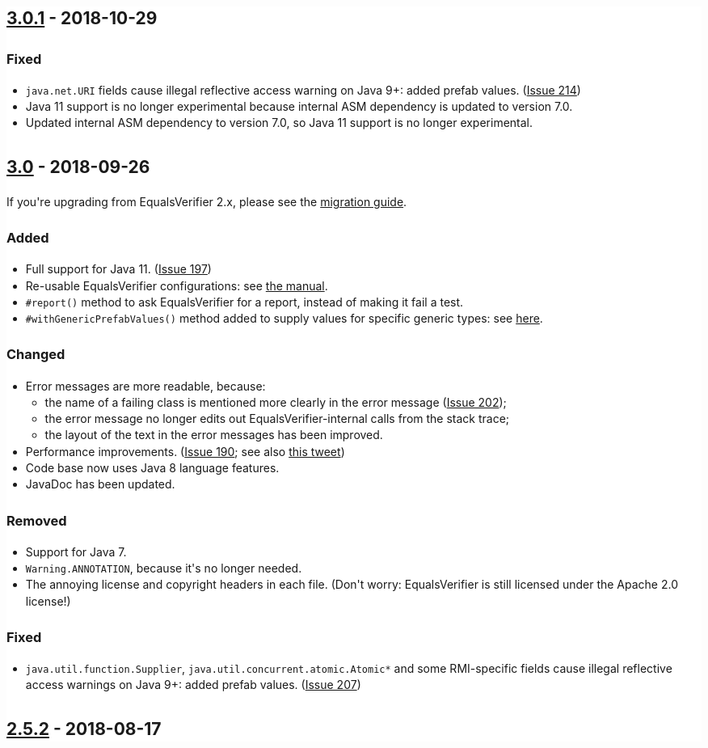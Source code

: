 ## [3.0.1] - 2018-10-29

### Fixed

-   `java.net.URI` fields cause illegal reflective access warning on Java 9+: added prefab values. ([Issue 214](https://github.com/jqno/equalsverifier/issues/214))
-   Java 11 support is no longer experimental because internal ASM dependency is updated to version 7.0.
-   Updated internal ASM dependency to version 7.0, so Java 11 support is no longer experimental.

## [3.0] - 2018-09-26

If you're upgrading from EqualsVerifier 2.x, please see the [migration guide](http://jqno.nl/equalsverifier/migration2to3).

### Added

-   Full support for Java 11. ([Issue 197](https://github.com/jqno/equalsverifier/issues/197))
-   Re-usable EqualsVerifier configurations: see [the manual](http://jqno.nl/equalsverifier/manual/several-classes-at-once).
-   `#report()` method to ask EqualsVerifier for a report, instead of making it fail a test.
-   `#withGenericPrefabValues()` method added to supply values for specific generic types: see [here](http://jqno.nl/equalsverifier/errormessages/recursive-datastructure#generics).

### Changed

-   Error messages are more readable, because:
    -   the name of a failing class is mentioned more clearly in the error message ([Issue 202](https://github.com/jqno/equalsverifier/issues/202));
    -   the error message no longer edits out EqualsVerifier-internal calls from the stack trace;
    -   the layout of the text in the error messages has been improved.
-   Performance improvements. ([Issue 190](https://github.com/jqno/equalsverifier/issues/190); see also [this tweet](https://twitter.com/jqno/status/1002562042862231552))
-   Code base now uses Java 8 language features.
-   JavaDoc has been updated.

### Removed

-   Support for Java 7.
-   `Warning.ANNOTATION`, because it's no longer needed.
-   The annoying license and copyright headers in each file. (Don't worry: EqualsVerifier is still licensed under the Apache 2.0 license!)

### Fixed

-   `java.util.function.Supplier`, `java.util.concurrent.atomic.Atomic*` and some RMI-specific fields cause illegal reflective access warnings on Java 9+: added prefab values. ([Issue 207](https://github.com/jqno/equalsverifier/issues/207))

<a name="2.x"/>

## [2.5.2] - 2018-08-17


[unreleased]: https://github.com/jqno/equalsverifier/compare/equalsverifier-4.1.1...HEAD
[4.1.1]: https://github.com/jqno/equalsverifier/compare/equalsverifier-4.1...equalsverifier-4.1.1
[4.1]: https://github.com/jqno/equalsverifier/compare/equalsverifier-4.0.9...equalsverifier-4.1
[4.0.9]: https://github.com/jqno/equalsverifier/compare/equalsverifier-4.0.8...equalsverifier-4.0.9
[4.0.8]: https://github.com/jqno/equalsverifier/compare/equalsverifier-4.0.7...equalsverifier-4.0.8
[4.0.7]: https://github.com/jqno/equalsverifier/compare/equalsverifier-4.0.6...equalsverifier-4.0.7
[4.0.6]: https://github.com/jqno/equalsverifier/compare/equalsverifier-4.0.5...equalsverifier-4.0.6
[4.0.5]: https://github.com/jqno/equalsverifier/compare/equalsverifier-4.0.4...equalsverifier-4.0.5
[4.0.4]: https://github.com/jqno/equalsverifier/compare/equalsverifier-4.0.3...equalsverifier-4.0.4
[4.0.3]: https://github.com/jqno/equalsverifier/compare/equalsverifier-4.0.2...equalsverifier-4.0.3
[4.0.2]: https://github.com/jqno/equalsverifier/compare/equalsverifier-4.0.1...equalsverifier-4.0.2
[4.0.1]: https://github.com/jqno/equalsverifier/compare/equalsverifier-4.0...equalsverifier-4.0.1
[4.0]: https://github.com/jqno/equalsverifier/compare/equalsverifier-3.19.4...equalsverifier-4.0
[3.19.4]: https://github.com/jqno/equalsverifier/compare/equalsverifier-3.19.3...equalsverifier-3.19.4
[3.19.3]: https://github.com/jqno/equalsverifier/compare/equalsverifier-3.19.2...equalsverifier-3.19.3
[3.19.2]: https://github.com/jqno/equalsverifier/compare/equalsverifier-3.19.1...equalsverifier-3.19.2
[3.19.1]: https://github.com/jqno/equalsverifier/compare/equalsverifier-3.19...equalsverifier-3.19.1
[3.19]: https://github.com/jqno/equalsverifier/compare/equalsverifier-3.18.2...equalsverifier-3.19
[3.18.2]: https://github.com/jqno/equalsverifier/compare/equalsverifier-3.18.1...equalsverifier-3.18.2
[3.18.1]: https://github.com/jqno/equalsverifier/compare/equalsverifier-3.18...equalsverifier-3.18.1
[3.18]: https://github.com/jqno/equalsverifier/compare/equalsverifier-3.17.5...equalsverifier-3.18
[3.17.5]: https://github.com/jqno/equalsverifier/compare/equalsverifier-3.17.4...equalsverifier-3.17.5
[3.17.4]: https://github.com/jqno/equalsverifier/compare/equalsverifier-3.17.3...equalsverifier-3.17.4
[3.17.3]: https://github.com/jqno/equalsverifier/compare/equalsverifier-3.17.2...equalsverifier-3.17.3
[3.17.2]: https://github.com/jqno/equalsverifier/compare/equalsverifier-3.17.1...equalsverifier-3.17.2
[3.17.1]: https://github.com/jqno/equalsverifier/compare/equalsverifier-3.17...equalsverifier-3.17.1
[3.17]: https://github.com/jqno/equalsverifier/compare/equalsverifier-3.16.2...equalsverifier-3.17
[3.16.2]: https://github.com/jqno/equalsverifier/compare/equalsverifier-3.16.1...equalsverifier-3.16.2
[3.16.1]: https://github.com/jqno/equalsverifier/compare/equalsverifier-3.16...equalsverifier-3.16.1
[3.16]: https://github.com/jqno/equalsverifier/compare/equalsverifier-3.15.8...equalsverifier-3.16
[3.15.8]: https://github.com/jqno/equalsverifier/compare/equalsverifier-3.15.7...equalsverifier-3.15.8
[3.15.7]: https://github.com/jqno/equalsverifier/compare/equalsverifier-3.15.6...equalsverifier-3.15.7
[3.15.6]: https://github.com/jqno/equalsverifier/compare/equalsverifier-3.15.5...equalsverifier-3.15.6
[3.15.5]: https://github.com/jqno/equalsverifier/compare/equalsverifier-3.15.4...equalsverifier-3.15.5
[3.15.4]: https://github.com/jqno/equalsverifier/compare/equalsverifier-3.15.3...equalsverifier-3.15.4
[3.15.3]: https://github.com/jqno/equalsverifier/compare/equalsverifier-3.15.2...equalsverifier-3.15.3
[3.15.2]: https://github.com/jqno/equalsverifier/compare/equalsverifier-3.15.1...equalsverifier-3.15.2
[3.15.1]: https://github.com/jqno/equalsverifier/compare/equalsverifier-3.15...equalsverifier-3.15.1
[3.15]: https://github.com/jqno/equalsverifier/compare/equalsverifier-3.14.3...equalsverifier-3.15
[3.14.3]: https://github.com/jqno/equalsverifier/compare/equalsverifier-3.14.2...equalsverifier-3.14.3
[3.14.2]: https://github.com/jqno/equalsverifier/compare/equalsverifier-3.14.1...equalsverifier-3.14.2
[3.14.1]: https://github.com/jqno/equalsverifier/compare/equalsverifier-3.14...equalsverifier-3.14.1
[3.14]: https://github.com/jqno/equalsverifier/compare/equalsverifier-3.13.2...equalsverifier-3.14
[3.13.2]: https://github.com/jqno/equalsverifier/compare/equalsverifier-3.13.1...equalsverifier-3.13.2
[3.13.1]: https://github.com/jqno/equalsverifier/compare/equalsverifier-3.13...equalsverifier-3.13.1
[3.13]: https://github.com/jqno/equalsverifier/compare/equalsverifier-3.12.4...equalsverifier-3.13
[3.12.4]: https://github.com/jqno/equalsverifier/compare/equalsverifier-3.12.3...equalsverifier-3.12.4
[3.12.3]: https://github.com/jqno/equalsverifier/compare/equalsverifier-3.12.2...equalsverifier-3.12.3
[3.12.2]: https://github.com/jqno/equalsverifier/compare/equalsverifier-3.12.1...equalsverifier-3.12.2
[3.12.1]: https://github.com/jqno/equalsverifier/compare/equalsverifier-3.12...equalsverifier-3.12.1
[3.12]: https://github.com/jqno/equalsverifier/compare/equalsverifier-3.11.1...equalsverifier-3.12
[3.11.1]: https://github.com/jqno/equalsverifier/compare/equalsverifier-3.11...equalsverifier-3.11.1
[3.11]: https://github.com/jqno/equalsverifier/compare/equalsverifier-3.10.1...equalsverifier-3.11
[3.10.1]: https://github.com/jqno/equalsverifier/compare/equalsverifier-3.10...equalsverifier-3.10.1
[3.10]: https://github.com/jqno/equalsverifier/compare/equalsverifier-3.9.1...equalsverifier-3.10
[3.9.1]: https://github.com/jqno/equalsverifier/compare/equalsverifier-3.9...equalsverifier-3.9.1
[3.9]: https://github.com/jqno/equalsverifier/compare/equalsverifier-3.8.3...equalsverifier-3.9
[3.8.3]: https://github.com/jqno/equalsverifier/compare/equalsverifier-3.8.2...equalsverifier-3.8.3
[3.8.2]: https://github.com/jqno/equalsverifier/compare/equalsverifier-3.8.1...equalsverifier-3.8.2
[3.8.1]: https://github.com/jqno/equalsverifier/compare/equalsverifier-3.8...equalsverifier-3.8.1
[3.8]: https://github.com/jqno/equalsverifier/compare/equalsverifier-3.7.2...equalsverifier-3.8
[3.7.2]: https://github.com/jqno/equalsverifier/compare/equalsverifier-3.7.1...equalsverifier-3.7.2
[3.7.1]: https://github.com/jqno/equalsverifier/compare/equalsverifier-3.7...equalsverifier-3.7.1
[3.7]: https://github.com/jqno/equalsverifier/compare/equalsverifier-3.6.1...equalsverifier-3.7
[3.6.1]: https://github.com/jqno/equalsverifier/compare/equalsverifier-3.6...equalsverifier-3.6.1
[3.6]: https://github.com/jqno/equalsverifier/compare/equalsverifier-3.5.5...equalsverifier-3.6
[3.5.5]: https://github.com/jqno/equalsverifier/compare/equalsverifier-3.5.4...equalsverifier-3.5.5
[3.5.4]: https://github.com/jqno/equalsverifier/compare/equalsverifier-3.5.3...equalsverifier-3.5.4
[3.5.3]: https://github.com/jqno/equalsverifier/compare/equalsverifier-3.5.2...equalsverifier-3.5.3
[3.5.2]: https://github.com/jqno/equalsverifier/compare/equalsverifier-3.5.1...equalsverifier-3.5.2
[3.5.1]: https://github.com/jqno/equalsverifier/compare/equalsverifier-3.5...equalsverifier-3.5.1
[3.5]: https://github.com/jqno/equalsverifier/compare/equalsverifier-3.4.3...equalsverifier-3.5
[3.4.3]: https://github.com/jqno/equalsverifier/compare/equalsverifier-3.4.2...equalsverifier-3.4.3
[3.4.2]: https://github.com/jqno/equalsverifier/compare/equalsverifier-3.4.1...equalsverifier-3.4.2
[3.4.1]: https://github.com/jqno/equalsverifier/compare/equalsverifier-3.4...equalsverifier-3.4.1
[3.4]: https://github.com/jqno/equalsverifier/compare/equalsverifier-3.3...equalsverifier-3.4
[3.3]: https://github.com/jqno/equalsverifier/compare/equalsverifier-3.2...equalsverifier-3.3
[3.2]: https://github.com/jqno/equalsverifier/compare/equalsverifier-3.1.13...equalsverifier-3.2
[3.1.13]: https://github.com/jqno/equalsverifier/compare/equalsverifier-3.1.12...equalsverifier-3.1.13
[3.1.12]: https://github.com/jqno/equalsverifier/compare/equalsverifier-3.1.11...equalsverifier-3.1.12
[3.1.11]: https://github.com/jqno/equalsverifier/compare/equalsverifier-3.1.10...equalsverifier-3.1.11
[3.1.10]: https://github.com/jqno/equalsverifier/compare/equalsverifier-3.1.9...equalsverifier-3.1.10
[3.1.9]: https://github.com/jqno/equalsverifier/compare/equalsverifier-3.1.8...equalsverifier-3.1.9
[3.1.8]: https://github.com/jqno/equalsverifier/compare/equalsverifier-3.1.7...equalsverifier-3.1.8
[3.1.7]: https://github.com/jqno/equalsverifier/compare/equalsverifier-3.1.6...equalsverifier-3.1.7
[3.1.6]: https://github.com/jqno/equalsverifier/compare/equalsverifier-3.1.5...equalsverifier-3.1.6
[3.1.5]: https://github.com/jqno/equalsverifier/compare/equalsverifier-3.1.4...equalsverifier-3.1.5
[3.1.4]: https://github.com/jqno/equalsverifier/compare/equalsverifier-3.1.3...equalsverifier-3.1.4
[3.1.3]: https://github.com/jqno/equalsverifier/compare/equalsverifier-3.1.2...equalsverifier-3.1.3
[3.1.2]: https://github.com/jqno/equalsverifier/compare/equalsverifier-3.1.1...equalsverifier-3.1.2
[3.1.1]: https://github.com/jqno/equalsverifier/compare/equalsverifier-3.1...equalsverifier-3.1.1
[3.1]: https://github.com/jqno/equalsverifier/compare/equalsverifier-3.0.3...equalsverifier-3.1
[3.0.3]: https://github.com/jqno/equalsverifier/compare/equalsverifier-3.0.2...equalsverifier-3.0.3
[3.0.2]: https://github.com/jqno/equalsverifier/compare/equalsverifier-3.0.1...equalsverifier-3.0.2
[3.0.1]: https://github.com/jqno/equalsverifier/compare/equalsverifier-3.0...equalsverifier-3.0.1
[3.0]: https://github.com/jqno/equalsverifier/compare/equalsverifier-2.5.2...equalsverifier-3.0
[2.5.2]: https://github.com/jqno/equalsverifier/compare/equalsverifier-2.5.1...equalsverifier-2.5.2
[2.5.1]: https://github.com/jqno/equalsverifier/compare/equalsverifier-2.5...equalsverifier-2.5.1
[2.5]: https://github.com/jqno/equalsverifier/compare/equalsverifier-2.4.8...equalsverifier-2.5
[2.4.8]: https://github.com/jqno/equalsverifier/compare/equalsverifier-2.4.7...equalsverifier-2.4.8
[2.4.7]: https://github.com/jqno/equalsverifier/compare/equalsverifier-2.4.6...equalsverifier-2.4.7
[2.4.6]: https://github.com/jqno/equalsverifier/compare/equalsverifier-2.4.5...equalsverifier-2.4.6
[2.4.5]: https://github.com/jqno/equalsverifier/compare/equalsverifier-2.4.4...equalsverifier-2.4.5
[2.4.4]: https://github.com/jqno/equalsverifier/compare/equalsverifier-2.4.3...equalsverifier-2.4.4
[2.4.3]: https://github.com/jqno/equalsverifier/compare/equalsverifier-2.4.2...equalsverifier-2.4.3
[2.4.2]: https://github.com/jqno/equalsverifier/compare/equalsverifier-2.4.1...equalsverifier-2.4.2
[2.4.1]: https://github.com/jqno/equalsverifier/compare/equalsverifier-2.4...equalsverifier-2.4.1
[2.4]: https://github.com/jqno/equalsverifier/compare/equalsverifier-2.3.3...equalsverifier-2.4
[2.3.3]: https://github.com/jqno/equalsverifier/compare/equalsverifier-2.3.2...equalsverifier-2.3.3
[2.3.2]: https://github.com/jqno/equalsverifier/compare/equalsverifier-2.3.1...equalsverifier-2.3.2
[2.3.1]: https://github.com/jqno/equalsverifier/compare/equalsverifier-2.3...equalsverifier-2.3.1
[2.3]: https://github.com/jqno/equalsverifier/compare/equalsverifier-2.2.2...equalsverifier-2.3
[2.2.2]: https://github.com/jqno/equalsverifier/compare/equalsverifier-2.2.1...equalsverifier-2.2.2
[2.2.1]: https://github.com/jqno/equalsverifier/compare/equalsverifier-2.2...equalsverifier-2.2.1
[2.2]: https://github.com/jqno/equalsverifier/compare/equalsverifier-2.1.8...equalsverifier-2.2
[2.1.8]: https://github.com/jqno/equalsverifier/compare/equalsverifier-2.1.7...equalsverifier-2.1.8
[2.1.7]: https://github.com/jqno/equalsverifier/compare/equalsverifier-2.1.6...equalsverifier-2.1.7
[2.1.6]: https://github.com/jqno/equalsverifier/compare/equalsverifier-2.1.5...equalsverifier-2.1.6
[2.1.5]: https://github.com/jqno/equalsverifier/compare/equalsverifier-2.1.4...equalsverifier-2.1.5
[2.1.4]: https://github.com/jqno/equalsverifier/compare/equalsverifier-2.1.3...equalsverifier-2.1.4
[2.1.3]: https://github.com/jqno/equalsverifier/compare/equalsverifier-2.1.2...equalsverifier-2.1.3
[2.1.2]: https://github.com/jqno/equalsverifier/compare/equalsverifier-2.1.1...equalsverifier-2.1.2
[2.1.1]: https://github.com/jqno/equalsverifier/compare/equalsverifier-2.1...equalsverifier-2.1.1
[2.1]: https://github.com/jqno/equalsverifier/compare/equalsverifier-2.0.2...equalsverifier-2.1
[2.0.2]: https://github.com/jqno/equalsverifier/compare/equalsverifier-2.0.1...equalsverifier-2.0.2
[2.0.1]: https://github.com/jqno/equalsverifier/compare/equalsverifier-2.0...equalsverifier-2.0.1
[2.0]: https://github.com/jqno/equalsverifier/compare/equalsverifier-1.7.8...equalsverifier-2.0
[1.7.8]: https://github.com/jqno/equalsverifier/compare/equalsverifier-1.7.7...equalsverifier-1.7.8
[1.7.7]: https://github.com/jqno/equalsverifier/compare/equalsverifier-1.7.6...equalsverifier-1.7.7
[1.7.6]: https://github.com/jqno/equalsverifier/compare/equalsverifier-1.7.5...equalsverifier-1.7.6
[1.7.5]: https://github.com/jqno/equalsverifier/compare/equalsverifier-1.7.4...equalsverifier-1.7.5
[1.7.4]: https://github.com/jqno/equalsverifier/compare/equalsverifier-1.7.3...equalsverifier-1.7.4
[1.7.3]: https://github.com/jqno/equalsverifier/compare/equalsverifier-1.7.2...equalsverifier-1.7.3
[1.7.2]: https://github.com/jqno/equalsverifier/compare/equalsverifier-1.7.1...equalsverifier-1.7.2
[1.7.1]: https://github.com/jqno/equalsverifier/compare/equalsverifier-1.7...equalsverifier-1.7.1
[1.7]: https://github.com/jqno/equalsverifier/compare/equalsverifier-1.6...equalsverifier-1.7
[1.6]: https://github.com/jqno/equalsverifier/compare/equalsverifier-1.5.1...equalsverifier-1.6
[1.5.1]: https://github.com/jqno/equalsverifier/compare/equalsverifier-1.5...equalsverifier-1.5.1
[1.5]: https://github.com/jqno/equalsverifier/compare/equalsverifier-1.4.1...equalsverifier-1.5
[1.4.1]: https://github.com/jqno/equalsverifier/compare/equalsverifier-1.4...equalsverifier-1.4.1
[1.4]: https://github.com/jqno/equalsverifier/compare/equalsverifier-1.3.1...equalsverifier-1.4
[1.3.1]: https://github.com/jqno/equalsverifier/compare/equalsverifier-1.2...equalsverifier-1.3.1
[1.2]: https://github.com/jqno/equalsverifier/compare/equalsverifier-1.1.4...equalsverifier-1.2
[1.1.4]: https://github.com/jqno/equalsverifier/compare/e18f544...equalsverifier-1.1.4
[1.1.3]: https://github.com/jqno/equalsverifier/compare/equalsverifier-1.1.2...equalsverifier-1.1.3
[1.1.2]: https://github.com/jqno/equalsverifier/compare/equalsverifier-1.1.1...equalsverifier-1.1.2
[1.1.1]: https://github.com/jqno/equalsverifier/compare/equalsverifier-1.1...equalsverifier-1.1.1
[1.1]: https://github.com/jqno/equalsverifier/compare/equalsverifier-1.0.2...equalsverifier-1.1
[1.0.2]: https://github.com/jqno/equalsverifier/compare/equalsverifier-1.0.1...equalsverifier-1.0.2
[1.0.1]: https://github.com/jqno/equalsverifier/compare/equalsverifier-1.0...equalsverifier-1.0.1
[1.0]: https://github.com/jqno/equalsverifier/compare/equalsverifier-0.7...equalsverifier-1.0
[0.7]: https://github.com/jqno/equalsverifier/compare/equalsverifier-0.6.5...equalsverifier-0.7
[0.6.5]: https://github.com/jqno/equalsverifier/compare/equalsverifier-0.6.4...equalsverifier-0.6.5
[0.6.4]: https://github.com/jqno/equalsverifier/compare/equalsverifier-0.6.3...equalsverifier-0.6.4
[0.6.3]: https://github.com/jqno/equalsverifier/compare/equalsverifier-0.6.2...equalsverifier-0.6.3
[0.6.2]: https://github.com/jqno/equalsverifier/compare/equalsverifier-0.6.1...equalsverifier-0.6.2
[0.6.1]: https://github.com/jqno/equalsverifier/compare/equalsverifier-0.6...equalsverifier-0.6.1
[0.6]: https://github.com/jqno/equalsverifier/compare/equalsverifier-0.5...equalsverifier-0.6
[0.5]: https://github.com/jqno/equalsverifier/commits/equalsverifier-0.5
[0.4]: https://github.com/jqno/equalsverifier/compare/8b2b6f8...a30ff4b
[0.3]: https://github.com/jqno/equalsverifier/compare/equalsverifier-0.2...equalsverifier-0.3
[0.2]: https://github.com/jqno/equalsverifier/compare/equalsverifier-0.1...equalsverifier-0.2
[0.1]: https://github.com/jqno/equalsverifier/commits/equalsverifier-0.1